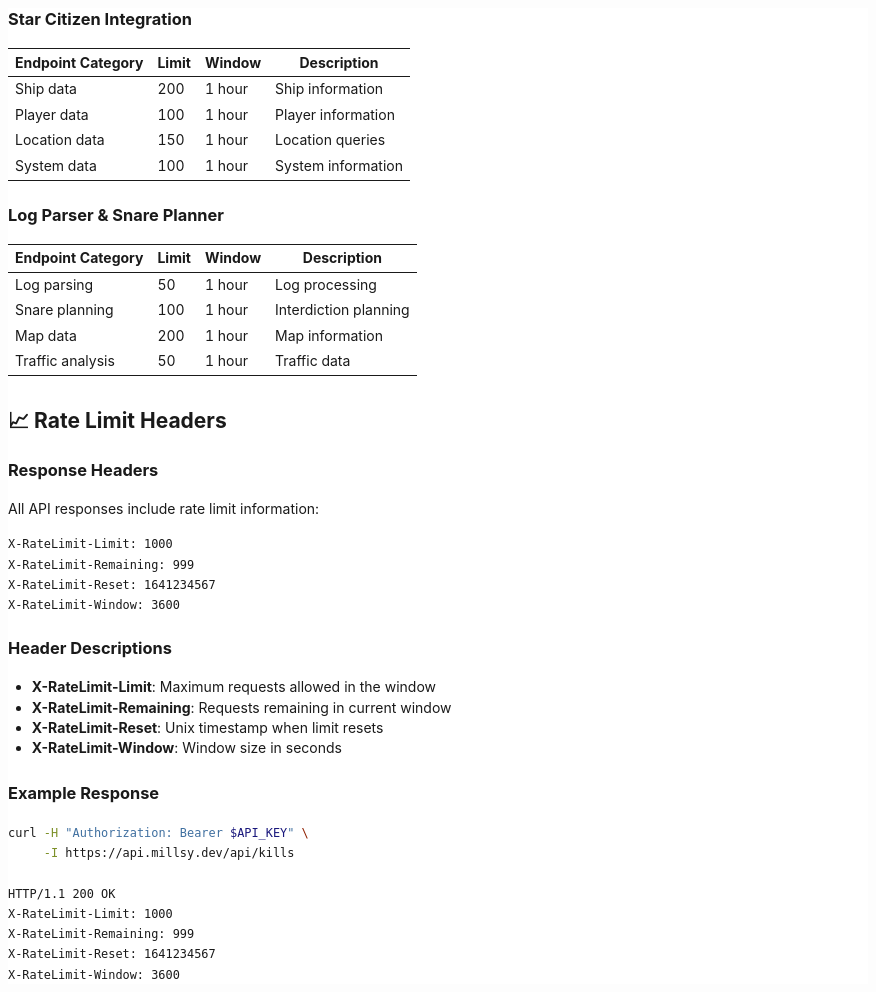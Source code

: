 ### Star Citizen Integration

| Endpoint Category | Limit | Window | Description |
|------------------|-------|--------|-------------|
| Ship data | 200 | 1 hour | Ship information |
| Player data | 100 | 1 hour | Player information |
| Location data | 150 | 1 hour | Location queries |
| System data | 100 | 1 hour | System information |

### Log Parser & Snare Planner

| Endpoint Category | Limit | Window | Description |
|------------------|-------|--------|-------------|
| Log parsing | 50 | 1 hour | Log processing |
| Snare planning | 100 | 1 hour | Interdiction planning |
| Map data | 200 | 1 hour | Map information |
| Traffic analysis | 50 | 1 hour | Traffic data |

## 📈 Rate Limit Headers

### Response Headers
All API responses include rate limit information:

```http
X-RateLimit-Limit: 1000
X-RateLimit-Remaining: 999
X-RateLimit-Reset: 1641234567
X-RateLimit-Window: 3600
```

### Header Descriptions
- **X-RateLimit-Limit**: Maximum requests allowed in the window
- **X-RateLimit-Remaining**: Requests remaining in current window
- **X-RateLimit-Reset**: Unix timestamp when limit resets
- **X-RateLimit-Window**: Window size in seconds

### Example Response
```bash
curl -H "Authorization: Bearer $API_KEY" \
     -I https://api.millsy.dev/api/kills

HTTP/1.1 200 OK
X-RateLimit-Limit: 1000
X-RateLimit-Remaining: 999
X-RateLimit-Reset: 1641234567
X-RateLimit-Window: 3600
```
